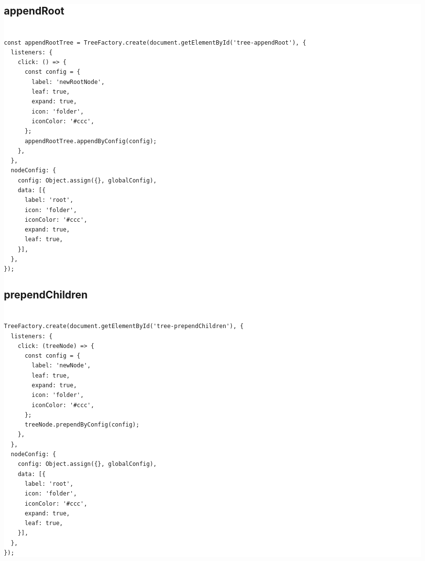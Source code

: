 ## appendRoot

```

const appendRootTree = TreeFactory.create(document.getElementById('tree-appendRoot'), {
  listeners: {
    click: () => {
      const config = {
        label: 'newRootNode',
        leaf: true,
        expand: true,
        icon: 'folder',
        iconColor: '#ccc',
      };
      appendRootTree.appendByConfig(config);
    },
  },
  nodeConfig: {
    config: Object.assign({}, globalConfig),
    data: [{
      label: 'root',
      icon: 'folder',
      iconColor: '#ccc',
      expand: true,
      leaf: true,
    }],
  },
});
```

## prependChildren

```

TreeFactory.create(document.getElementById('tree-prependChildren'), {
  listeners: {
    click: (treeNode) => {
      const config = {
        label: 'newNode',
        leaf: true,
        expand: true,
        icon: 'folder',
        iconColor: '#ccc',
      };
      treeNode.prependByConfig(config);
    },
  },
  nodeConfig: {
    config: Object.assign({}, globalConfig),
    data: [{
      label: 'root',
      icon: 'folder',
      iconColor: '#ccc',
      expand: true,
      leaf: true,
    }],
  },
});
```
